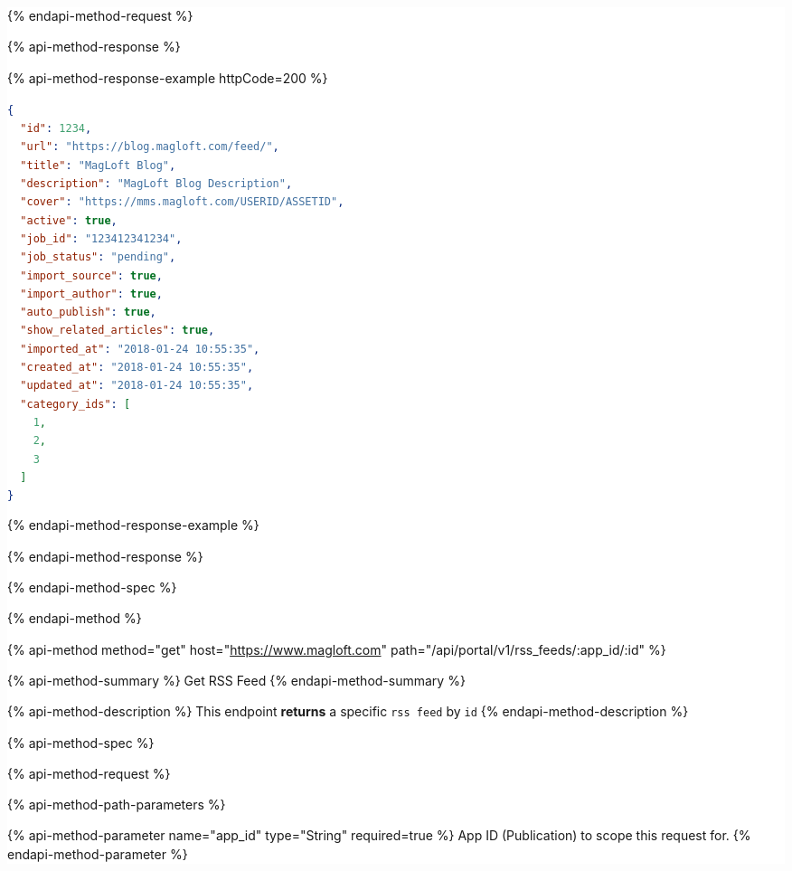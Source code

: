 {% endapi-method-request %}

{% api-method-response %}

{% api-method-response-example httpCode=200 %}

```json
{
  "id": 1234,
  "url": "https://blog.magloft.com/feed/",
  "title": "MagLoft Blog",
  "description": "MagLoft Blog Description",
  "cover": "https://mms.magloft.com/USERID/ASSETID",
  "active": true,
  "job_id": "123412341234",
  "job_status": "pending",
  "import_source": true,
  "import_author": true,
  "auto_publish": true,
  "show_related_articles": true,
  "imported_at": "2018-01-24 10:55:35",
  "created_at": "2018-01-24 10:55:35",
  "updated_at": "2018-01-24 10:55:35",
  "category_ids": [
    1,
    2,
    3
  ]
}
```

{% endapi-method-response-example %}

{% endapi-method-response %}

{% endapi-method-spec %}

{% endapi-method %}

{% api-method method="get" host="https://www.magloft.com" path="/api/portal/v1/rss_feeds/:app_id/:id" %}

{% api-method-summary %}
Get RSS Feed
{% endapi-method-summary %}

{% api-method-description %}
This endpoint **returns** a specific `rss feed` by `id`
{% endapi-method-description %}

{% api-method-spec %}

{% api-method-request %}

{% api-method-path-parameters %}

{% api-method-parameter name="app_id" type="String" required=true %}
App ID (Publication) to scope this request for.
{% endapi-method-parameter %}
